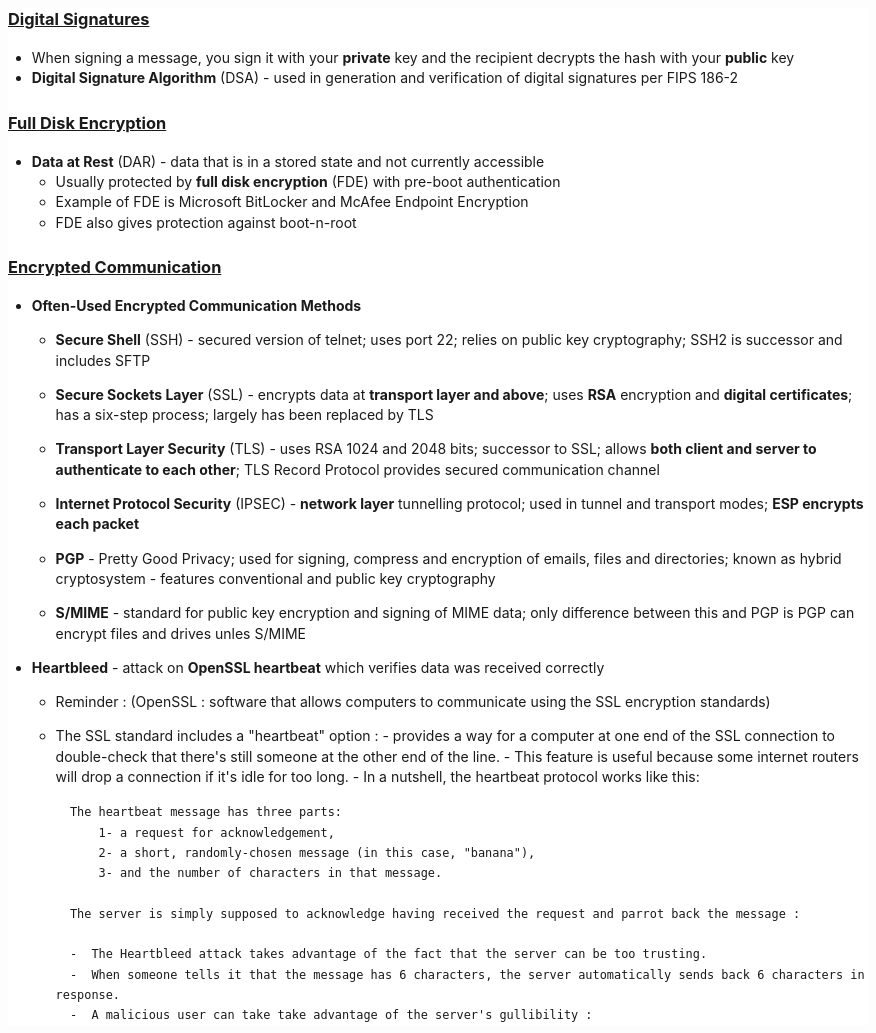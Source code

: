 ### <u>Digital Signatures</u>

- When signing a message, you sign it with your **private** key and the recipient decrypts the hash with your **public** key
- **Digital Signature Algorithm** (DSA) - used in generation and verification of digital signatures per FIPS 186-2

### <u>Full Disk Encryption</u>

- **Data at Rest** (DAR) - data that is in a stored state and not currently accessible
  - Usually protected by **full disk encryption** (FDE) with pre-boot authentication
  - Example of FDE is Microsoft BitLocker and McAfee Endpoint Encryption
  - FDE also gives protection against boot-n-root

### <u>Encrypted Communication</u>

- **Often-Used Encrypted Communication Methods**
  
  - **Secure Shell** (SSH) - secured version of telnet; uses port 22; relies on public key cryptography; SSH2 is successor and includes SFTP
  
  - **Secure Sockets Layer** (SSL) - encrypts data at **transport layer and above**; uses **RSA** encryption and **digital certificates**; has a six-step process; largely has been replaced by TLS
  
  - **Transport Layer Security** (TLS) - uses RSA 1024 and 2048 bits; successor to SSL; allows **both client and server to authenticate to each other**; TLS Record Protocol provides secured communication channel
  
  - **Internet Protocol Security** (IPSEC) - **network layer** tunnelling protocol; used in tunnel and transport modes; **ESP encrypts each packet**
  
  - **PGP** - Pretty Good Privacy; used for signing, compress and encryption of emails, files and directories; known as hybrid cryptosystem - features conventional and public key cryptography
  - **S/MIME** - standard for public key encryption and signing of MIME data; only difference between this and PGP is PGP can encrypt files and drives unles S/MIME

- **Heartbleed** - attack on **OpenSSL heartbeat** which verifies data was received correctly 
  - Reminder : (OpenSSL : software that allows computers to communicate using the SSL encryption standards)
  - The SSL standard includes a "heartbeat" option : 
        -   provides a way for a computer at one end of the SSL connection to double-check that there's still someone at the other end of the line. 
        -   This feature is useful because some internet routers will drop a connection if it's idle for too long. 
        -   In a nutshell, the heartbeat protocol works like this:
              
          The heartbeat message has three parts: 
              1- a request for acknowledgement, 
              2- a short, randomly-chosen message (in this case, "banana"), 
              3- and the number of characters in that message. 

          The server is simply supposed to acknowledge having received the request and parrot back the message : 

          -  The Heartbleed attack takes advantage of the fact that the server can be too trusting. 
          -  When someone tells it that the message has 6 characters, the server automatically sends back 6 characters in response. 
          -  A malicious user can take take advantage of the server's gullibility : 
